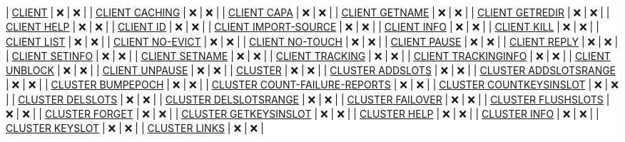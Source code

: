 | [CLIENT](https://valkey.io/commands/client/)                                               | ❌      | ❌             |
| [CLIENT CACHING](https://valkey.io/commands/client-caching/)                               | ❌      | ❌             |
| [CLIENT CAPA](https://valkey.io/commands/client-capa/)                                     | ❌      | ❌             |
| [CLIENT GETNAME](https://valkey.io/commands/client-getname/)                               | ❌      | ❌             |
| [CLIENT GETREDIR](https://valkey.io/commands/client-getredir/)                             | ❌      | ❌             |
| [CLIENT HELP](https://valkey.io/commands/client-help/)                                     | ❌      | ❌             |
| [CLIENT ID](https://valkey.io/commands/client-id/)                                         | ❌      | ❌             |
| [CLIENT IMPORT-SOURCE](https://valkey.io/commands/client-import-source/)                   | ❌      | ❌             |
| [CLIENT INFO](https://valkey.io/commands/client-info/)                                     | ❌      | ❌             |
| [CLIENT KILL](https://valkey.io/commands/client-kill/)                                     | ❌      | ❌             |
| [CLIENT LIST](https://valkey.io/commands/client-list/)                                     | ❌      | ❌             |
| [CLIENT NO-EVICT](https://valkey.io/commands/client-no-evict/)                             | ❌      | ❌             |
| [CLIENT NO-TOUCH](https://valkey.io/commands/client-no-touch/)                             | ❌      | ❌             |
| [CLIENT PAUSE](https://valkey.io/commands/client-pause/)                                   | ❌      | ❌             |
| [CLIENT REPLY](https://valkey.io/commands/client-reply/)                                   | ❌      | ❌             |
| [CLIENT SETINFO](https://valkey.io/commands/client-setinfo/)                               | ❌      | ❌             |
| [CLIENT SETNAME](https://valkey.io/commands/client-setname/)                               | ❌      | ❌             |
| [CLIENT TRACKING](https://valkey.io/commands/client-tracking/)                             | ❌      | ❌             |
| [CLIENT TRACKINGINFO](https://valkey.io/commands/client-trackinginfo/)                     | ❌      | ❌             |
| [CLIENT UNBLOCK](https://valkey.io/commands/client-unblock/)                               | ❌      | ❌             |
| [CLIENT UNPAUSE](https://valkey.io/commands/client-unpause/)                               | ❌      | ❌             |
| [CLUSTER](https://valkey.io/commands/cluster/)                                             | ❌      | ❌             |
| [CLUSTER ADDSLOTS](https://valkey.io/commands/cluster-addslots/)                           | ❌      | ❌             |
| [CLUSTER ADDSLOTSRANGE](https://valkey.io/commands/cluster-addslotsrange/)                 | ❌      | ❌             |
| [CLUSTER BUMPEPOCH](https://valkey.io/commands/cluster-bumpepoch/)                         | ❌      | ❌             |
| [CLUSTER COUNT-FAILURE-REPORTS](https://valkey.io/commands/cluster-count-failure-reports/) | ❌      | ❌             |
| [CLUSTER COUNTKEYSINSLOT](https://valkey.io/commands/cluster-countkeysinslot/)             | ❌      | ❌             |
| [CLUSTER DELSLOTS](https://valkey.io/commands/cluster-delslots/)                           | ❌      | ❌             |
| [CLUSTER DELSLOTSRANGE](https://valkey.io/commands/cluster-delslotsrange/)                 | ❌      | ❌             |
| [CLUSTER FAILOVER](https://valkey.io/commands/cluster-failover/)                           | ❌      | ❌             |
| [CLUSTER FLUSHSLOTS](https://valkey.io/commands/cluster-flushslots/)                       | ❌      | ❌             |
| [CLUSTER FORGET](https://valkey.io/commands/cluster-forget/)                               | ❌      | ❌             |
| [CLUSTER GETKEYSINSLOT](https://valkey.io/commands/cluster-getkeysinslot/)                 | ❌      | ❌             |
| [CLUSTER HELP](https://valkey.io/commands/cluster-help/)                                   | ❌      | ❌             |
| [CLUSTER INFO](https://valkey.io/commands/cluster-info/)                                   | ❌      | ❌             |
| [CLUSTER KEYSLOT](https://valkey.io/commands/cluster-keyslot/)                             | ❌      | ❌             |
| [CLUSTER LINKS](https://valkey.io/commands/cluster-links/)                                 | ❌      | ❌             |